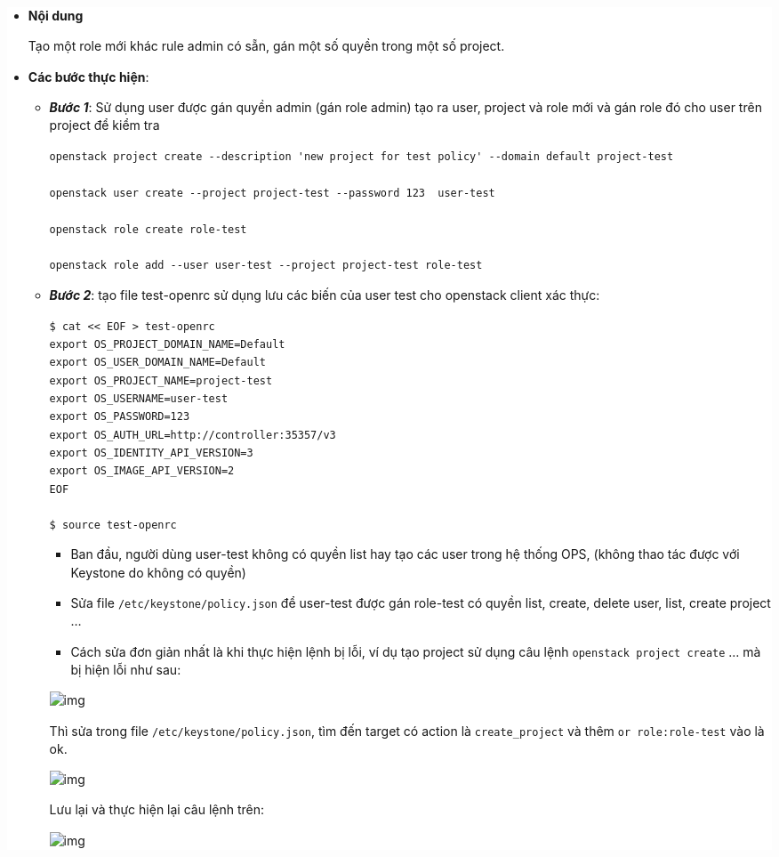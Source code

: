 - **Nội dung**

  Tạo một role mới khác rule admin có sẵn, gán một số quyền trong một số project.


- **Các bước thực hiện**:

  -	***Bước 1***: Sử dụng user được gán quyền admin (gán role admin) tạo ra user, project và role mới và gán role đó cho user trên project  để kiểm tra

    ```
    openstack project create --description 'new project for test policy' --domain default project-test

    openstack user create --project project-test --password 123  user-test

    openstack role create role-test

    openstack role add --user user-test --project project-test role-test
    ```

  -	***Bước 2***: tạo file test-openrc sử dụng lưu các biến của user test cho openstack client xác thực:

    ```
    $ cat << EOF > test-openrc
    export OS_PROJECT_DOMAIN_NAME=Default
    export OS_USER_DOMAIN_NAME=Default
    export OS_PROJECT_NAME=project-test
    export OS_USERNAME=user-test
    export OS_PASSWORD=123
    export OS_AUTH_URL=http://controller:35357/v3
    export OS_IDENTITY_API_VERSION=3
    export OS_IMAGE_API_VERSION=2
    EOF

    $ source test-openrc
    ```

    -	Ban đầu, người dùng user-test không có quyền list hay tạo các user trong hệ thống OPS, (không thao tác được với Keystone do không có quyền)

    -	Sửa file `/etc/keystone/policy.json` để user-test được gán role-test có quyền list, create, delete user, list, create project … 

    -	Cách sửa đơn giản nhất là khi thực hiện lệnh bị lỗi, ví dụ tạo project sử dụng câu lệnh `openstack project create` … mà bị hiện lỗi như sau:

      ![img](../images/8.6.png)

      Thì sửa trong file `/etc/keystone/policy.json`, tìm đến target có action là `create_project` và thêm `or role:role-test` vào là ok. 

      ![img](../images/8.7.png)

      Lưu lại và thực hiện lại câu lệnh trên:

      ![img](../images/8.8.png)
